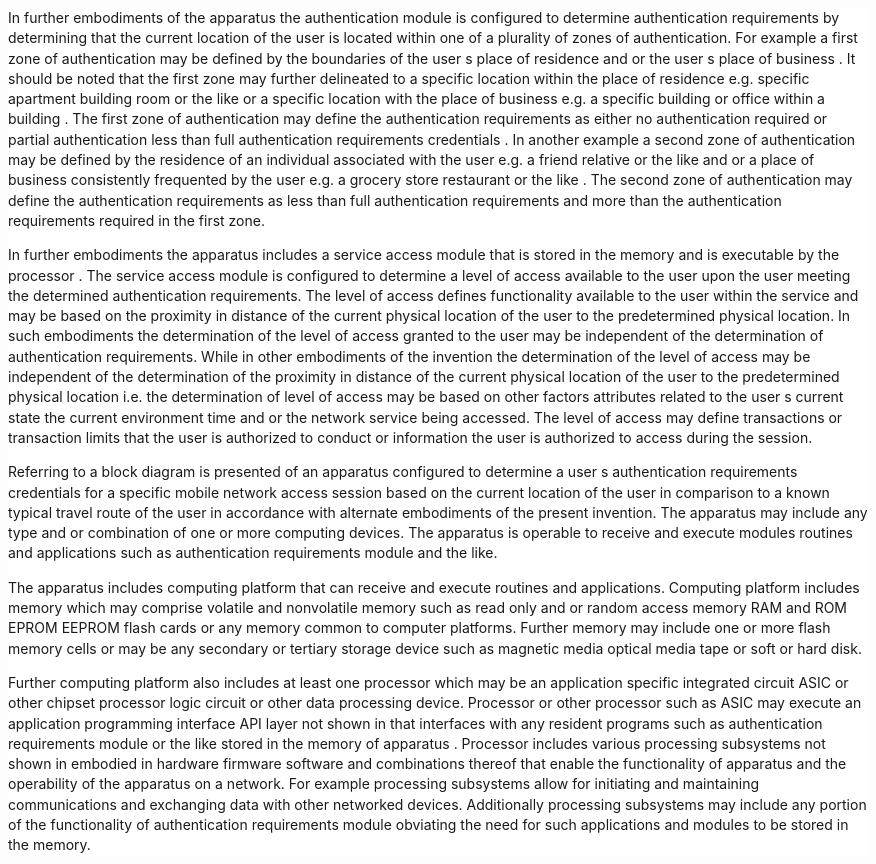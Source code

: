 In further embodiments of the apparatus the authentication module is configured to determine authentication requirements by determining that the current location of the user is located within one of a plurality of zones of authentication. For example a first zone of authentication may be defined by the boundaries of the user s place of residence and or the user s place of business . It should be noted that the first zone may further delineated to a specific location within the place of residence e.g. specific apartment building room or the like or a specific location with the place of business e.g. a specific building or office within a building . The first zone of authentication may define the authentication requirements as either no authentication required or partial authentication less than full authentication requirements credentials . In another example a second zone of authentication may be defined by the residence of an individual associated with the user e.g. a friend relative or the like and or a place of business consistently frequented by the user e.g. a grocery store restaurant or the like . The second zone of authentication may define the authentication requirements as less than full authentication requirements and more than the authentication requirements required in the first zone.

In further embodiments the apparatus includes a service access module that is stored in the memory and is executable by the processor . The service access module is configured to determine a level of access available to the user upon the user meeting the determined authentication requirements. The level of access defines functionality available to the user within the service and may be based on the proximity in distance of the current physical location of the user to the predetermined physical location. In such embodiments the determination of the level of access granted to the user may be independent of the determination of authentication requirements. While in other embodiments of the invention the determination of the level of access may be independent of the determination of the proximity in distance of the current physical location of the user to the predetermined physical location i.e. the determination of level of access may be based on other factors attributes related to the user s current state the current environment time and or the network service being accessed. The level of access may define transactions or transaction limits that the user is authorized to conduct or information the user is authorized to access during the session.

Referring to a block diagram is presented of an apparatus configured to determine a user s authentication requirements credentials for a specific mobile network access session based on the current location of the user in comparison to a known typical travel route of the user in accordance with alternate embodiments of the present invention. The apparatus may include any type and or combination of one or more computing devices. The apparatus is operable to receive and execute modules routines and applications such as authentication requirements module and the like.

The apparatus includes computing platform that can receive and execute routines and applications. Computing platform includes memory which may comprise volatile and nonvolatile memory such as read only and or random access memory RAM and ROM EPROM EEPROM flash cards or any memory common to computer platforms. Further memory may include one or more flash memory cells or may be any secondary or tertiary storage device such as magnetic media optical media tape or soft or hard disk.

Further computing platform also includes at least one processor which may be an application specific integrated circuit ASIC or other chipset processor logic circuit or other data processing device. Processor or other processor such as ASIC may execute an application programming interface API layer not shown in that interfaces with any resident programs such as authentication requirements module or the like stored in the memory of apparatus . Processor includes various processing subsystems not shown in embodied in hardware firmware software and combinations thereof that enable the functionality of apparatus and the operability of the apparatus on a network. For example processing subsystems allow for initiating and maintaining communications and exchanging data with other networked devices. Additionally processing subsystems may include any portion of the functionality of authentication requirements module obviating the need for such applications and modules to be stored in the memory.

